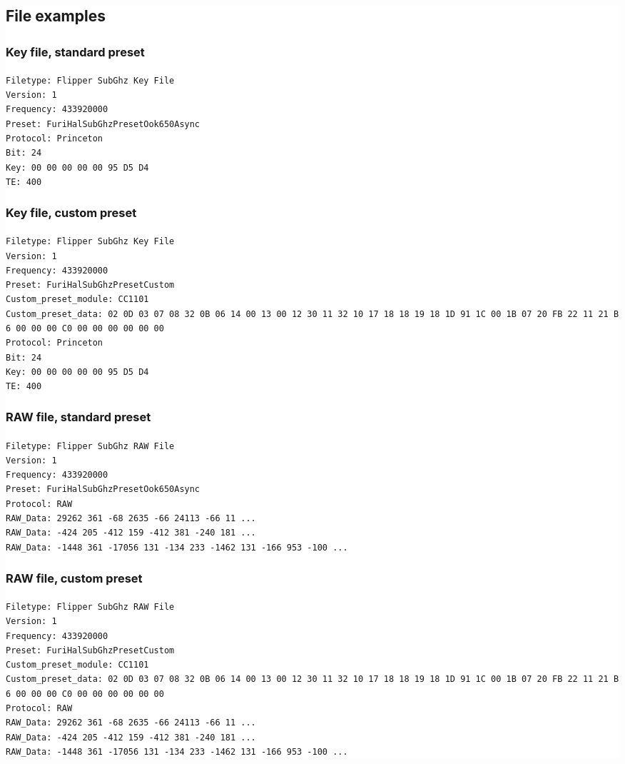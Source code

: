 ## File examples

### Key file, standard preset

    Filetype: Flipper SubGhz Key File
    Version: 1
    Frequency: 433920000
    Preset: FuriHalSubGhzPresetOok650Async
    Protocol: Princeton
    Bit: 24
    Key: 00 00 00 00 00 95 D5 D4
    TE: 400

### Key file, custom preset

    Filetype: Flipper SubGhz Key File
    Version: 1
    Frequency: 433920000
    Preset: FuriHalSubGhzPresetCustom
    Custom_preset_module: CC1101
    Custom_preset_data: 02 0D 03 07 08 32 0B 06 14 00 13 00 12 30 11 32 10 17 18 18 19 18 1D 91 1C 00 1B 07 20 FB 22 11 21 B6 00 00 00 C0 00 00 00 00 00 00
    Protocol: Princeton
    Bit: 24
    Key: 00 00 00 00 00 95 D5 D4
    TE: 400

### RAW file, standard preset

    Filetype: Flipper SubGhz RAW File
    Version: 1
    Frequency: 433920000
    Preset: FuriHalSubGhzPresetOok650Async
    Protocol: RAW
    RAW_Data: 29262 361 -68 2635 -66 24113 -66 11 ...
    RAW_Data: -424 205 -412 159 -412 381 -240 181 ...
    RAW_Data: -1448 361 -17056 131 -134 233 -1462 131 -166 953 -100 ...

### RAW file, custom preset

    Filetype: Flipper SubGhz RAW File
    Version: 1
    Frequency: 433920000
    Preset: FuriHalSubGhzPresetCustom
    Custom_preset_module: CC1101
    Сustom_preset_data: 02 0D 03 07 08 32 0B 06 14 00 13 00 12 30 11 32 10 17 18 18 19 18 1D 91 1C 00 1B 07 20 FB 22 11 21 B6 00 00 00 C0 00 00 00 00 00 00
    Protocol: RAW
    RAW_Data: 29262 361 -68 2635 -66 24113 -66 11 ...
    RAW_Data: -424 205 -412 159 -412 381 -240 181 ...
    RAW_Data: -1448 361 -17056 131 -134 233 -1462 131 -166 953 -100 ...
